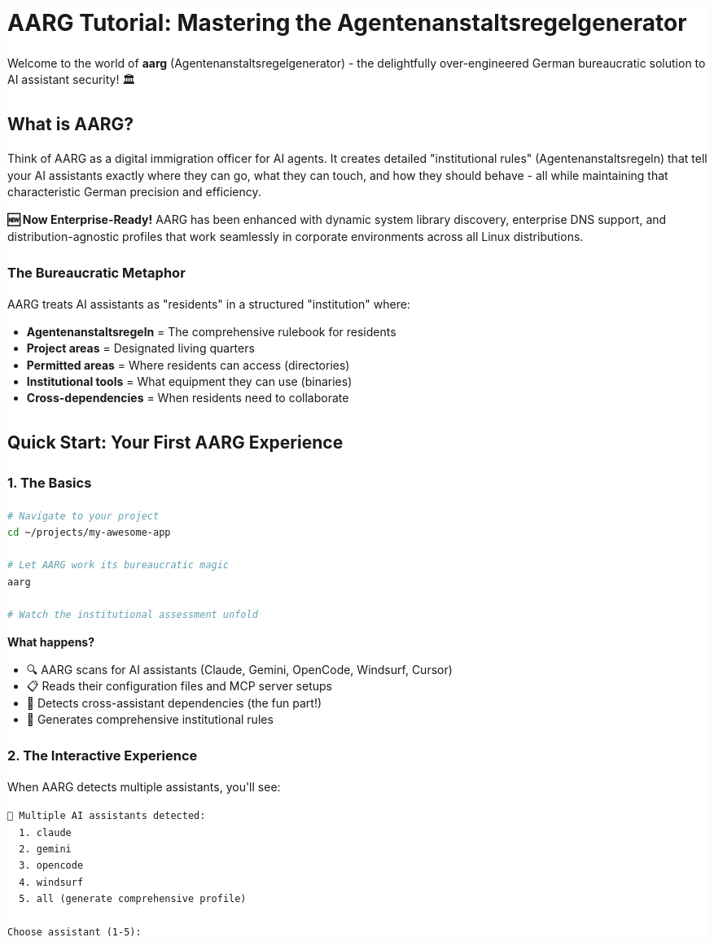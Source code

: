 # AARG Tutorial: Mastering the Agentenanstaltsregelgenerator

Welcome to the world of **aarg** (Agentenanstaltsregelgenerator) - the delightfully over-engineered German bureaucratic solution to AI assistant security! 🏛️

## What is AARG?

Think of AARG as a digital immigration officer for AI agents. It creates detailed "institutional rules" (Agentenanstaltsregeln) that tell your AI assistants exactly where they can go, what they can touch, and how they should behave - all while maintaining that characteristic German precision and efficiency.

**🆕 Now Enterprise-Ready!** AARG has been enhanced with dynamic system library discovery, enterprise DNS support, and distribution-agnostic profiles that work seamlessly in corporate environments across all Linux distributions.

### The Bureaucratic Metaphor

AARG treats AI assistants as "residents" in a structured "institution" where:
- **Agentenanstaltsregeln** = The comprehensive rulebook for residents
- **Project areas** = Designated living quarters
- **Permitted areas** = Where residents can access (directories)
- **Institutional tools** = What equipment they can use (binaries)
- **Cross-dependencies** = When residents need to collaborate

## Quick Start: Your First AARG Experience

### 1. The Basics

```bash
# Navigate to your project
cd ~/projects/my-awesome-app

# Let AARG work its bureaucratic magic
aarg

# Watch the institutional assessment unfold
```

**What happens?**
- 🔍 AARG scans for AI assistants (Claude, Gemini, OpenCode, Windsurf, Cursor)
- 📋 Reads their configuration files and MCP server setups
- 🔗 Detects cross-assistant dependencies (the fun part!)
- 📄 Generates comprehensive institutional rules

### 2. The Interactive Experience

When AARG detects multiple assistants, you'll see:

```
🤖 Multiple AI assistants detected:
  1. claude
  2. gemini
  3. opencode
  4. windsurf
  5. all (generate comprehensive profile)

Choose assistant (1-5):
```
